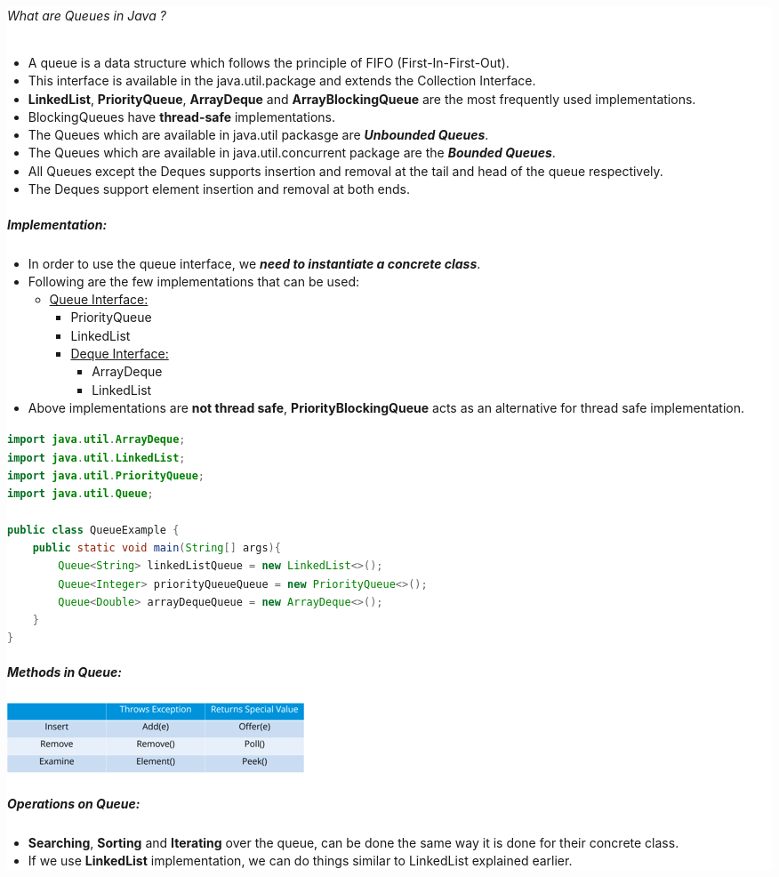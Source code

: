 ###### What are Queues in Java ?

- A queue is a data structure which follows the principle of FIFO (First-In-First-Out).
- This interface is available in the java.util.package and extends the Collection Interface.
- **LinkedList**, **PriorityQueue**, **ArrayDeque** and **ArrayBlockingQueue** are the most frequently used implementations.
- BlockingQueues have **thread-safe** implementations.
- The Queues which are available in java.util packasge are ***Unbounded Queues***.
- The Queues which are available in java.util.concurrent package are the ***Bounded Queues***.
- All Queues except the Deques supports insertion and removal at the tail and head of the queue respectively.
- The Deques support element insertion and removal at both ends.

##### Implementation:

- In order to use the queue interface, we ***need to instantiate a concrete class***. 
- Following are the few implementations that can be used:
    - [Queue Interface:]()
        - PriorityQueue
        - LinkedList
        - [Deque Interface:]()
            - ArrayDeque
            - LinkedList
- Above implementations are **not thread safe**, **PriorityBlockingQueue** acts as an alternative for thread safe implementation.

```java
import java.util.ArrayDeque;
import java.util.LinkedList;
import java.util.PriorityQueue;
import java.util.Queue;

public class QueueExample {
    public static void main(String[] args){
        Queue<String> linkedListQueue = new LinkedList<>();
        Queue<Integer> priorityQueueQueue = new PriorityQueue<>();
        Queue<Double> arrayDequeQueue = new ArrayDeque<>();
    }
}
```

##### Methods in Queue:

![java_queue](assets/java_queue.png)

##### Operations on Queue:

- **Searching**, **Sorting** and **Iterating** over the queue, can be done the same way it is done for their concrete class.
- If we use **LinkedList** implementation, we can do things similar to LinkedList explained earlier.
